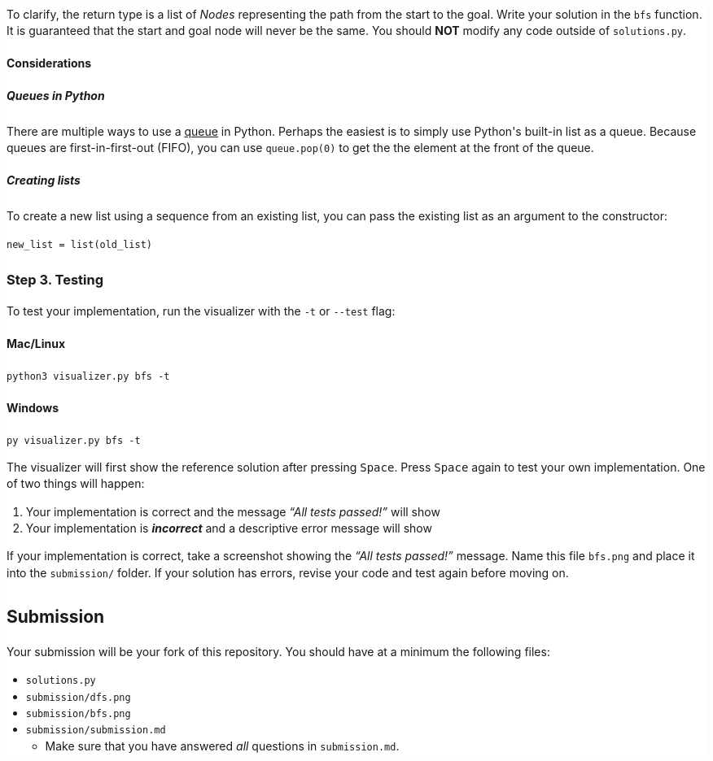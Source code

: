 To clarify, the return type is a list of _Nodes_ representing the path from the start to the goal. Write your solution in the `bfs` function. It is guaranteed that the start and goal node will never be the same. You should **NOT** modify any code outside of `solutions.py`.

#### Considerations

##### Queues in Python

There are multiple ways to use a [queue](<https://en.wikipedia.org/wiki/Queue_(abstract_data_type)>) in Python. Perhaps the easiest is to simply use Python's built-in list as a queue. Because queues are first-in-first-out (FIFO), you can use `queue.pop(0)` to get the the element at the front of the queue.

##### Creating lists

To create a new list using a sequence from an existing list, you can pass the existing list as an argument to the constructor:

```
new_list = list(old_list)
```

### Step 3. Testing

To test your implementation, run the visualizer with the `-t` or `--test` flag:

#### Mac/Linux

```
python3 visualizer.py bfs -t
```

#### Windows

```
py visualizer.py bfs -t
```

The visualizer will first show the reference solution after pressing <kbd>Space</kbd>. Press <kbd>Space</kbd> again to test your own implementation. One of two things will happen:

1. Your implementation is correct and the message _“All tests passed!”_ will show
2. Your implementation is **_incorrect_** and a descriptive error message will show

If your implementation is correct, take a screenshot showing the _“All tests passed!”_ message. Name this file `bfs.png` and place it into the `submission/` folder. If your solution has errors, revise your code and test again before moving on.

## Submission

Your submission will be your fork of this repository. You should have at a minimum the following files:

- `solutions.py`
- `submission/dfs.png`
- `submission/bfs.png`
- `submission/submission.md`
  - Make sure that you have answered _all_ questions in `submission.md`.
